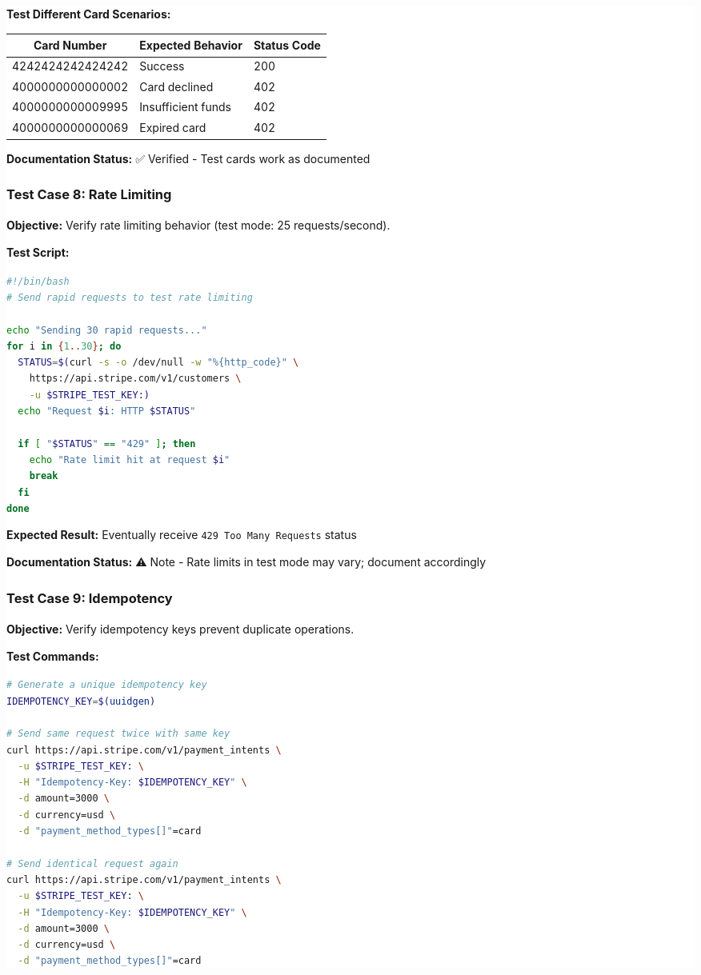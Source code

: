**Test Different Card Scenarios:**

| Card Number | Expected Behavior | Status Code |
|-------------|-------------------|-------------|
| 4242424242424242 | Success | 200 |
| 4000000000000002 | Card declined | 402 |
| 4000000000009995 | Insufficient funds | 402 |
| 4000000000000069 | Expired card | 402 |

**Documentation Status:** ✅ Verified - Test cards work as documented

### Test Case 8: Rate Limiting

**Objective:** Verify rate limiting behavior (test mode: 25 requests/second).

**Test Script:**

```bash
#!/bin/bash
# Send rapid requests to test rate limiting

echo "Sending 30 rapid requests..."
for i in {1..30}; do
  STATUS=$(curl -s -o /dev/null -w "%{http_code}" \
    https://api.stripe.com/v1/customers \
    -u $STRIPE_TEST_KEY:)
  echo "Request $i: HTTP $STATUS"
  
  if [ "$STATUS" == "429" ]; then
    echo "Rate limit hit at request $i"
    break
  fi
done
```

**Expected Result:** Eventually receive `429 Too Many Requests` status

**Documentation Status:** ⚠️ Note - Rate limits in test mode may vary; document accordingly

### Test Case 9: Idempotency

**Objective:** Verify idempotency keys prevent duplicate operations.

**Test Commands:**

```bash
# Generate a unique idempotency key
IDEMPOTENCY_KEY=$(uuidgen)

# Send same request twice with same key
curl https://api.stripe.com/v1/payment_intents \
  -u $STRIPE_TEST_KEY: \
  -H "Idempotency-Key: $IDEMPOTENCY_KEY" \
  -d amount=3000 \
  -d currency=usd \
  -d "payment_method_types[]"=card

# Send identical request again
curl https://api.stripe.com/v1/payment_intents \
  -u $STRIPE_TEST_KEY: \
  -H "Idempotency-Key: $IDEMPOTENCY_KEY" \
  -d amount=3000 \
  -d currency=usd \
  -d "payment_method_types[]"=card
```
